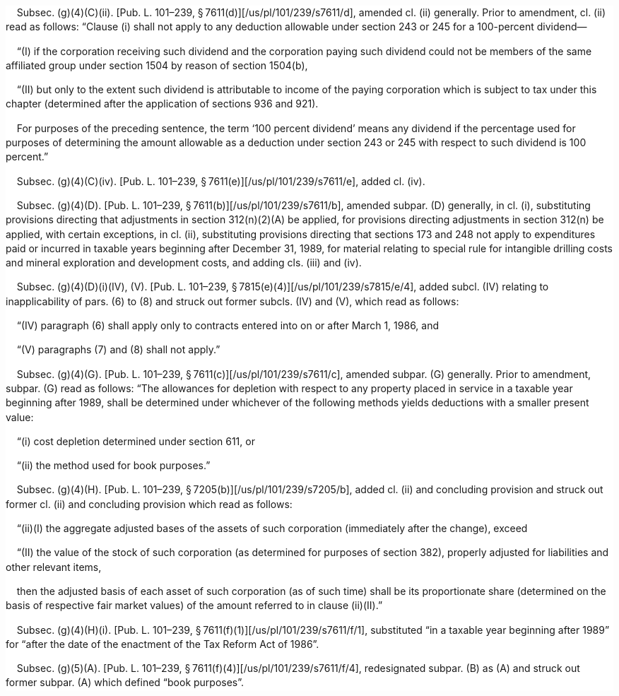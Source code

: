     Subsec. (g)(4)(C)(ii). [Pub. L. 101–239, § 7611(d)][/us/pl/101/239/s7611/d], amended cl. (ii) generally. Prior to amendment, cl. (ii) read as follows: “Clause (i) shall not apply to any deduction allowable under section 243 or 245 for a 100-percent dividend—

    “(I) if the corporation receiving such dividend and the corporation paying such dividend could not be members of the same affiliated group under section 1504 by reason of section 1504(b),

    “(II) but only to the extent such dividend is attributable to income of the paying corporation which is subject to tax under this chapter (determined after the application of sections 936 and 921).

    For purposes of the preceding sentence, the term ‘100 percent dividend’ means any dividend if the percentage used for purposes of determining the amount allowable as a deduction under section 243 or 245 with respect to such dividend is 100 percent.”

    Subsec. (g)(4)(C)(iv). [Pub. L. 101–239, § 7611(e)][/us/pl/101/239/s7611/e], added cl. (iv).

    Subsec. (g)(4)(D). [Pub. L. 101–239, § 7611(b)][/us/pl/101/239/s7611/b], amended subpar. (D) generally, in cl. (i), substituting provisions directing that adjustments in section 312(n)(2)(A) be applied, for provisions directing adjustments in section 312(n) be applied, with certain exceptions, in cl. (ii), substituting provisions directing that sections 173 and 248 not apply to expenditures paid or incurred in taxable years beginning after December 31, 1989, for material relating to special rule for intangible drilling costs and mineral exploration and development costs, and adding cls. (iii) and (iv).

    Subsec. (g)(4)(D)(i)(IV), (V). [Pub. L. 101–239, § 7815(e)(4)][/us/pl/101/239/s7815/e/4], added subcl. (IV) relating to inapplicability of pars. (6) to (8) and struck out former subcls. (IV) and (V), which read as follows:

    “(IV) paragraph (6) shall apply only to contracts entered into on or after March 1, 1986, and

    “(V) paragraphs (7) and (8) shall not apply.”

    Subsec. (g)(4)(G). [Pub. L. 101–239, § 7611(c)][/us/pl/101/239/s7611/c], amended subpar. (G) generally. Prior to amendment, subpar. (G) read as follows: “The allowances for depletion with respect to any property placed in service in a taxable year beginning after 1989, shall be determined under whichever of the following methods yields deductions with a smaller present value:

    “(i) cost depletion determined under section 611, or

    “(ii) the method used for book purposes.”

    Subsec. (g)(4)(H). [Pub. L. 101–239, § 7205(b)][/us/pl/101/239/s7205/b], added cl. (ii) and concluding provision and struck out former cl. (ii) and concluding provision which read as follows:

    “(ii)(I) the aggregate adjusted bases of the assets of such corporation (immediately after the change), exceed

    “(II) the value of the stock of such corporation (as determined for purposes of section 382), properly adjusted for liabilities and other relevant items,

    then the adjusted basis of each asset of such corporation (as of such time) shall be its proportionate share (determined on the basis of respective fair market values) of the amount referred to in clause (ii)(II).”

    Subsec. (g)(4)(H)(i). [Pub. L. 101–239, § 7611(f)(1)][/us/pl/101/239/s7611/f/1], substituted “in a taxable year beginning after 1989” for “after the date of the enactment of the Tax Reform Act of 1986”.

    Subsec. (g)(5)(A). [Pub. L. 101–239, § 7611(f)(4)][/us/pl/101/239/s7611/f/4], redesignated subpar. (B) as (A) and struck out former subpar. (A) which defined “book purposes”.
